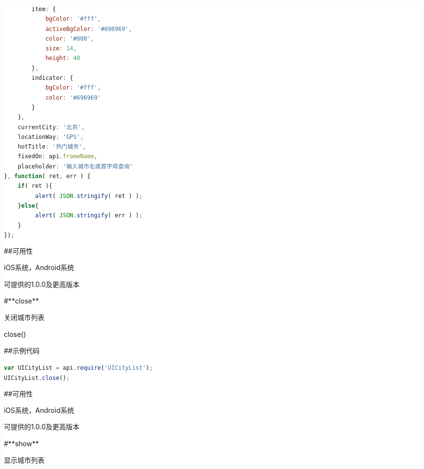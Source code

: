 ```js
        item: {
            bgColor: '#fff',
            activeBgColor: '#696969',
            color: '#000',
            size: 14,
            height: 40
        },
        indicator: {
            bgColor: '#fff',
            color: '#696969'
        }
    },
    currentCity: '北京',
    locationWay: 'GPS',
    hotTitle: '热门城市',
    fixedOn: api.frameName,
    placeholder: '输入城市名或首字母查询'
}, function( ret, err ) {
    if( ret ){
         alert( JSON.stringify( ret ) );
    }else{
         alert( JSON.stringify( err ) );
    }
});
```

##可用性

iOS系统，Android系统

可提供的1.0.0及更高版本

<div id="m2"></div>
#**close**

关闭城市列表

close()

##示例代码

```js
var UICityList = api.require('UICityList');
UICityList.close();
```

##可用性

iOS系统，Android系统

可提供的1.0.0及更高版本

<div id="m4"></div>
#**show**

显示城市列表
